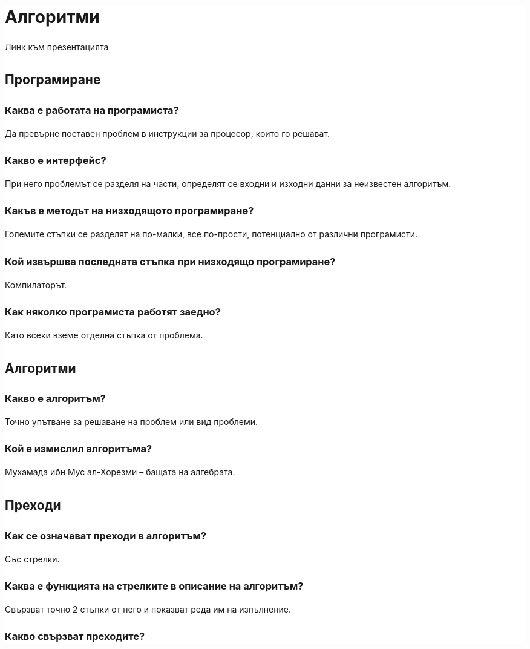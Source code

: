 # Алгоритми

[Линк към презентацията](https://docs.google.com/presentation/d/1nF620Ee12t1hVwVrxf2ZNpzVJDagpA5P/edit?usp=sharing&ouid=101404069411555549635&rtpof=true&sd=true)

## Програмиране

### Каква е работата на програмиста?

Да превърне поставен проблем в инструкции за процесор, които го решават.

### Какво е интерфейс?

При него проблемът се разделя на части, определят се входни и изходни данни за неизвестен алгоритъм.

### Какъв е методът на низходящото програмиране?

Големите стъпки се разделят на по-малки, все по-прости, потенциално от различни програмисти.

### Кой извършва последната стъпка при низходящо програмиране?

Компилаторът.

### Как няколко програмиста работят заедно?

Като всеки вземе отделна стъпка от проблема.

## Алгоритми

### Какво е алгоритъм?

Точно упътване за решаване на проблем или вид проблеми.

### Кой е измислил алгоритъма?

Мухамада ибн Мус ал-Хорезми – бащата на алгебрата.

## Преходи

### Как се означават преходи в алгоритъм?

Със стрелки.

### Каква е функцията на стрелките в описание на алгоритъм?

Свързват точно 2 стъпки от него и показват реда им на изпълнение.

### Какво свързват преходите?
